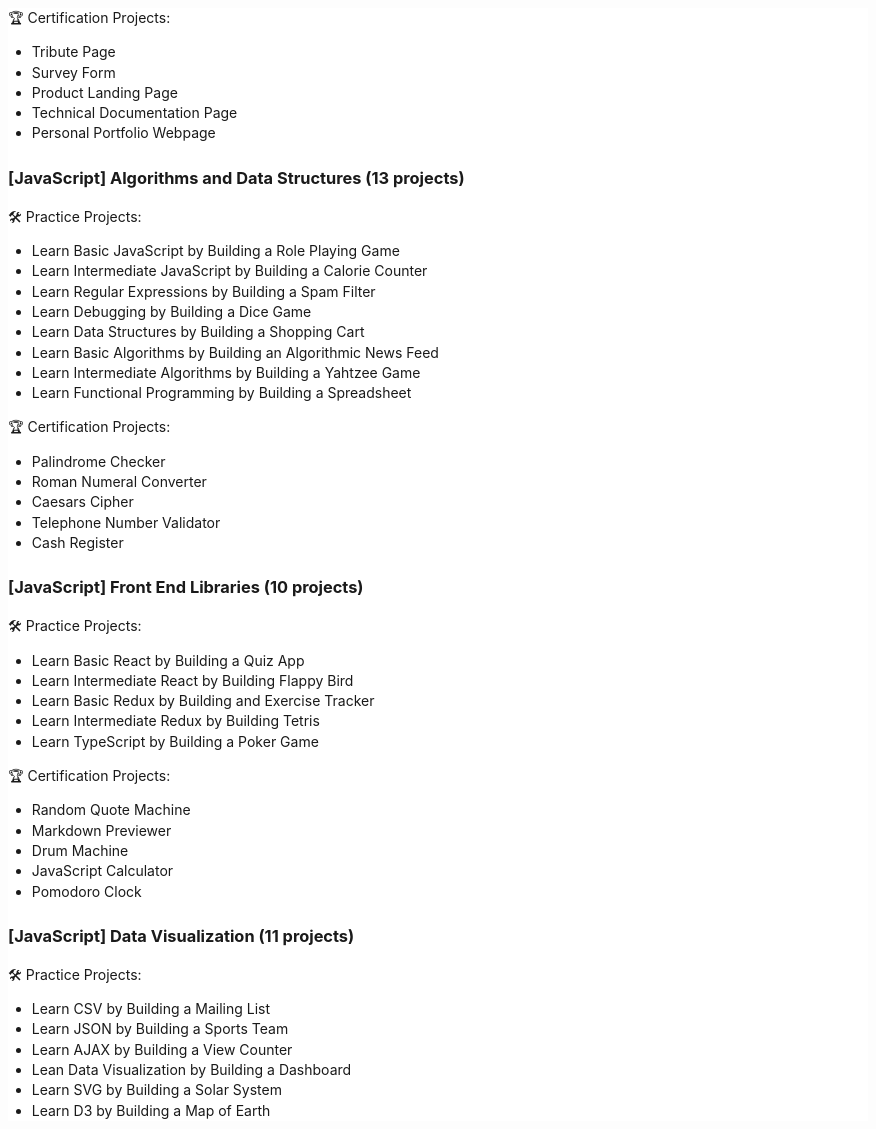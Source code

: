 🏆 Certification Projects:

-   Tribute Page
-   Survey Form
-   Product Landing Page
-   Technical Documentation Page
-   Personal Portfolio Webpage

### \[JavaScript\] Algorithms and Data Structures (13 projects)

🛠️ Practice Projects:

-   Learn Basic JavaScript by Building a Role Playing Game
-   Learn Intermediate JavaScript by Building a Calorie Counter
-   Learn Regular Expressions by Building a Spam Filter
-   Learn Debugging by Building a Dice Game
-   Learn Data Structures by Building a Shopping Cart
-   Learn Basic Algorithms by Building an Algorithmic News Feed
-   Learn Intermediate Algorithms by Building a Yahtzee Game
-   Learn Functional Programming by Building a Spreadsheet

🏆 Certification Projects:

-   Palindrome Checker
-   Roman Numeral Converter
-   Caesars Cipher
-   Telephone Number Validator
-   Cash Register

### \[JavaScript\] Front End Libraries (10 projects)

🛠️ Practice Projects:

-   Learn Basic React by Building a Quiz App
-   Learn Intermediate React by Building Flappy Bird
-   Learn Basic Redux by Building and Exercise Tracker
-   Learn Intermediate Redux by Building Tetris
-   Learn TypeScript by Building a Poker Game

🏆 Certification Projects:

-   Random Quote Machine
-   Markdown Previewer
-   Drum Machine
-   JavaScript Calculator
-   Pomodoro Clock

### \[JavaScript\] Data Visualization (11 projects)

🛠️ Practice Projects:

-   Learn CSV by Building a Mailing List
-   Learn JSON by Building a Sports Team
-   Learn AJAX by Building a View Counter
-   Lean Data Visualization by Building a Dashboard
-   Learn SVG by Building a Solar System
-   Learn D3 by Building a Map of Earth
